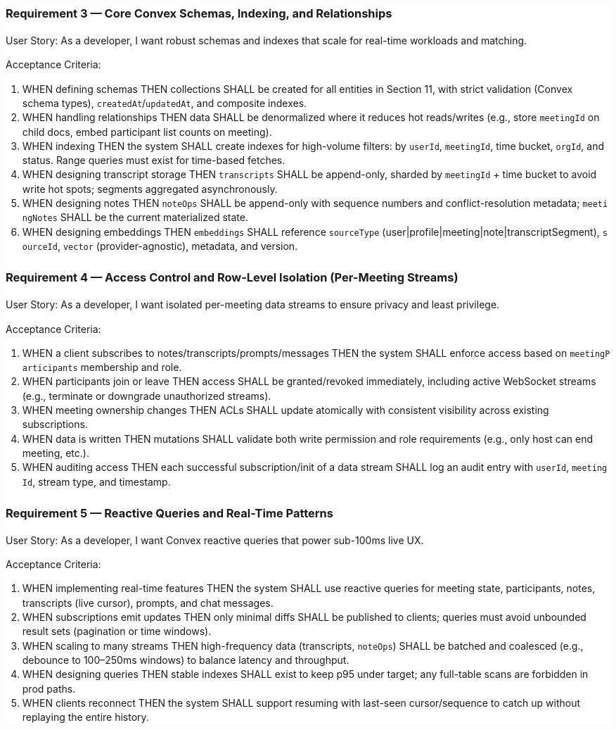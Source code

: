 ### Requirement 3 — Core Convex Schemas, Indexing, and Relationships

User Story: As a developer, I want robust schemas and indexes that scale for real-time workloads and matching.

Acceptance Criteria:
1. WHEN defining schemas THEN collections SHALL be created for all entities in Section 11, with strict validation (Convex schema types), `createdAt`/`updatedAt`, and composite indexes.
2. WHEN handling relationships THEN data SHALL be denormalized where it reduces hot reads/writes (e.g., store `meetingId` on child docs, embed participant list counts on meeting).
3. WHEN indexing THEN the system SHALL create indexes for high-volume filters: by `userId`, `meetingId`, time bucket, `orgId`, and status. Range queries must exist for time-based fetches.
4. WHEN designing transcript storage THEN `transcripts` SHALL be append-only, sharded by `meetingId` + time bucket to avoid write hot spots; segments aggregated asynchronously.
5. WHEN designing notes THEN `noteOps` SHALL be append-only with sequence numbers and conflict-resolution metadata; `meetingNotes` SHALL be the current materialized state.
6. WHEN designing embeddings THEN `embeddings` SHALL reference `sourceType` (user|profile|meeting|note|transcriptSegment), `sourceId`, `vector` (provider-agnostic), metadata, and version.

### Requirement 4 — Access Control and Row-Level Isolation (Per-Meeting Streams)

User Story: As a developer, I want isolated per-meeting data streams to ensure privacy and least privilege.

Acceptance Criteria:
1. WHEN a client subscribes to notes/transcripts/prompts/messages THEN the system SHALL enforce access based on `meetingParticipants` membership and role.
2. WHEN participants join or leave THEN access SHALL be granted/revoked immediately, including active WebSocket streams (e.g., terminate or downgrade unauthorized streams).
3. WHEN meeting ownership changes THEN ACLs SHALL update atomically with consistent visibility across existing subscriptions.
4. WHEN data is written THEN mutations SHALL validate both write permission and role requirements (e.g., only host can end meeting, etc.).
5. WHEN auditing access THEN each successful subscription/init of a data stream SHALL log an audit entry with `userId`, `meetingId`, stream type, and timestamp.

### Requirement 5 — Reactive Queries and Real-Time Patterns

User Story: As a developer, I want Convex reactive queries that power sub-100ms live UX.

Acceptance Criteria:
1. WHEN implementing real-time features THEN the system SHALL use reactive queries for meeting state, participants, notes, transcripts (live cursor), prompts, and chat messages.
2. WHEN subscriptions emit updates THEN only minimal diffs SHALL be published to clients; queries must avoid unbounded result sets (pagination or time windows).
3. WHEN scaling to many streams THEN high-frequency data (transcripts, `noteOps`) SHALL be batched and coalesced (e.g., debounce to 100–250ms windows) to balance latency and throughput.
4. WHEN designing queries THEN stable indexes SHALL exist to keep p95 under target; any full-table scans are forbidden in prod paths.
5. WHEN clients reconnect THEN the system SHALL support resuming with last-seen cursor/sequence to catch up without replaying the entire history.
